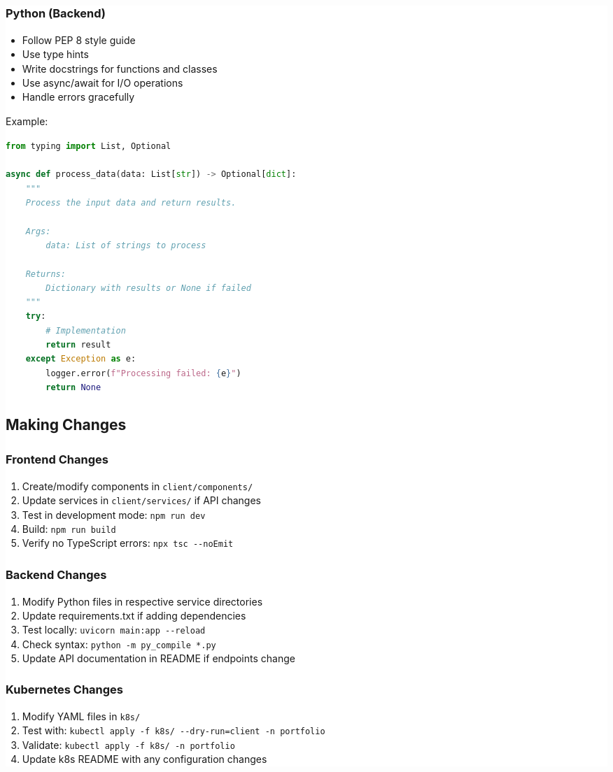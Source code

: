 ### Python (Backend)

- Follow PEP 8 style guide
- Use type hints
- Write docstrings for functions and classes
- Use async/await for I/O operations
- Handle errors gracefully

Example:
```python
from typing import List, Optional

async def process_data(data: List[str]) -> Optional[dict]:
    """
    Process the input data and return results.
    
    Args:
        data: List of strings to process
        
    Returns:
        Dictionary with results or None if failed
    """
    try:
        # Implementation
        return result
    except Exception as e:
        logger.error(f"Processing failed: {e}")
        return None
```

## Making Changes

### Frontend Changes

1. Create/modify components in `client/components/`
2. Update services in `client/services/` if API changes
3. Test in development mode: `npm run dev`
4. Build: `npm run build`
5. Verify no TypeScript errors: `npx tsc --noEmit`

### Backend Changes

1. Modify Python files in respective service directories
2. Update requirements.txt if adding dependencies
3. Test locally: `uvicorn main:app --reload`
4. Check syntax: `python -m py_compile *.py`
5. Update API documentation in README if endpoints change

### Kubernetes Changes

1. Modify YAML files in `k8s/`
2. Test with: `kubectl apply -f k8s/ --dry-run=client -n portfolio`
3. Validate: `kubectl apply -f k8s/ -n portfolio`
4. Update k8s README with any configuration changes
